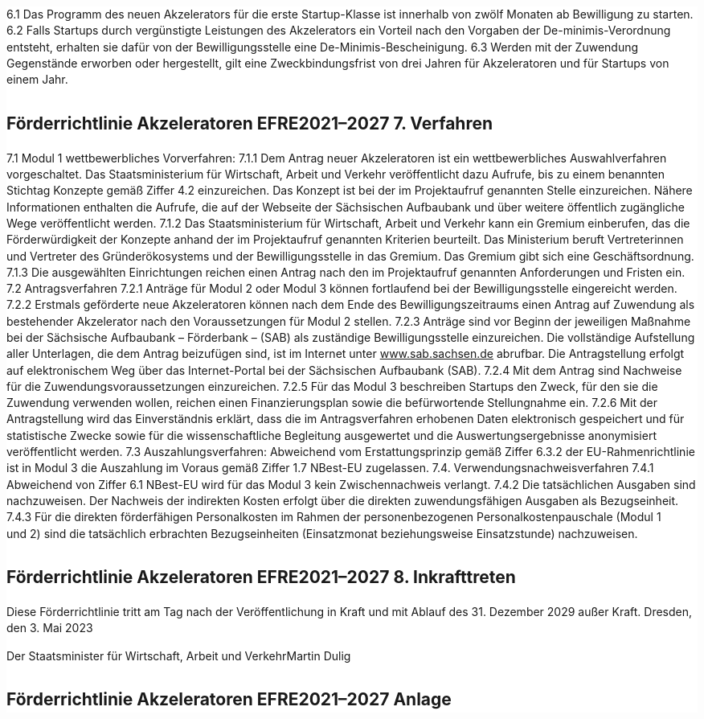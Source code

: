 6.1 Das Programm des neuen Akzelerators für die erste Startup-Klasse ist innerhalb von zwölf Monaten ab Bewilligung zu starten. 6.2 Falls Startups durch vergünstigte Leistungen des Akzelerators ein Vorteil nach den Vorgaben der De-minimis-Verordnung entsteht, erhalten sie dafür von der Bewilligungsstelle eine De-Minimis-Bescheinigung. 6.3 Werden mit der Zuwendung Gegenstände erworben oder hergestellt, gilt eine Zweckbindungsfrist von drei Jahren für Akzeleratoren und für Startups von einem Jahr. 
## Förderrichtlinie Akzeleratoren EFRE2021–2027 7. Verfahren

7.1 Modul 1 wettbewerbliches Vorverfahren: 7.1.1 Dem Antrag neuer Akzeleratoren ist ein wettbewerbliches Auswahlverfahren vorgeschaltet. Das Staatsministerium für Wirtschaft, Arbeit und Verkehr veröffentlicht dazu Aufrufe, bis zu einem benannten Stichtag Konzepte gemäß Ziffer 4.2 einzureichen. Das Konzept ist bei der im Projektaufruf genannten Stelle einzureichen. Nähere Informationen enthalten die Aufrufe, die auf der Webseite der Sächsischen Aufbaubank und über weitere öffentlich zugängliche Wege veröffentlicht werden. 7.1.2 Das Staatsministerium für Wirtschaft, Arbeit und Verkehr kann ein Gremium einberufen, das die Förderwürdigkeit der Konzepte anhand der im Projektaufruf genannten Kriterien beurteilt. Das Ministerium beruft Vertreterinnen und Vertreter des Gründerökosystems und der Bewilligungsstelle in das Gremium. Das Gremium gibt sich eine Geschäftsordnung. 7.1.3 Die ausgewählten Einrichtungen reichen einen Antrag nach den im Projektaufruf genannten Anforderungen und Fristen ein. 7.2 Antragsverfahren 7.2.1 Anträge für Modul 2 oder Modul 3 können fortlaufend bei der Bewilligungsstelle eingereicht werden. 7.2.2 Erstmals geförderte neue Akzeleratoren können nach dem Ende des Bewilligungszeitraums einen Antrag auf Zuwendung als bestehender Akzelerator nach den Voraussetzungen für Modul 2 stellen. 7.2.3 Anträge sind vor Beginn der jeweiligen Maßnahme bei der Sächsische Aufbaubank – Förderbank – (SAB) als zuständige Bewilligungsstelle einzureichen. Die vollständige Aufstellung aller Unterlagen, die dem Antrag beizufügen sind, ist im Internet unter www.sab.sachsen.de abrufbar. Die Antragstellung erfolgt auf elektronischem Weg über das Internet-Portal bei der Sächsischen Aufbaubank (SAB). 7.2.4 Mit dem Antrag sind Nachweise für die Zuwendungsvoraussetzungen einzureichen. 7.2.5 Für das Modul 3 beschreiben Startups den Zweck, für den sie die Zuwendung verwenden wollen, reichen einen Finanzierungsplan sowie die befürwortende Stellungnahme ein. 7.2.6 Mit der Antragstellung wird das Einverständnis erklärt, dass die im Antragsverfahren erhobenen Daten elektronisch gespeichert und für statistische Zwecke sowie für die wissenschaftliche Begleitung ausgewertet und die Auswertungsergebnisse anonymisiert veröffentlicht werden. 7.3 Auszahlungsverfahren: Abweichend vom Erstattungsprinzip gemäß Ziffer 6.3.2 der EU-Rahmenrichtlinie ist in Modul 3 die Auszahlung im Voraus gemäß Ziffer 1.7 NBest-EU zugelassen. 7.4. Verwendungsnachweisverfahren 7.4.1 Abweichend von Ziffer 6.1 NBest-EU wird für das Modul 3 kein Zwischennachweis verlangt. 7.4.2 Die tatsächlichen Ausgaben sind nachzuweisen. Der Nachweis der indirekten Kosten erfolgt über die direkten zuwendungsfähigen Ausgaben als Bezugseinheit. 7.4.3 Für die direkten förderfähigen Personalkosten im Rahmen der personenbezogenen Personalkostenpauschale (Modul 1 und 2) sind die tatsächlich erbrachten Bezugseinheiten (Einsatzmonat beziehungsweise Einsatzstunde) nachzuweisen. 
## Förderrichtlinie Akzeleratoren EFRE2021–2027 8. Inkrafttreten

Diese Förderrichtlinie tritt am Tag nach der Veröffentlichung in Kraft und mit Ablauf des 31. Dezember 2029 außer Kraft. Dresden, den 3. Mai 2023

Der Staatsminister für Wirtschaft, Arbeit und VerkehrMartin Dulig


## Förderrichtlinie Akzeleratoren EFRE2021–2027 Anlage
